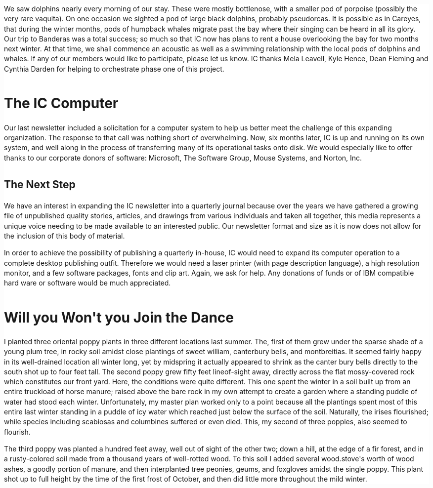 We saw dolphins nearly every morning of our stay. These were mostly bottlenose, with a smaller pod of porpoise (possibly the very rare vaquita). On one occasion we sighted a pod of large black dolphins, probably pseudorcas. It is possible as in Careyes, that during the winter months, pods of humpback whales migrate past the bay where their singing can be heard in all its glory. 
Our trip to Banderas was a total success; so much so that IC now has plans to rent a house overlooking the bay for two months next winter. At that time, we shall commence an acoustic as well as a swimming relationship with the local pods of dolphins and whales. If any of our members would like to participate, please let us know. IC thanks Mela Leavell, Kyle Hence, Dean Fleming and Cynthia Darden for helping to orchestrate phase one of this project. 



# The IC Computer 
Our last newsletter included a solicitation for a computer system to help us better meet the challenge of this expanding organization. The response to that call was nothing short of overwhelming. Now, six months later, IC is up and running on its own system, and well along in the process of transferring many of its operational tasks onto disk. We would especially like to offer thanks to our corporate donors of software: Microsoft, The Software Group, Mouse Systems, and Norton, Inc. 

## The Next Step 
We have an interest in expanding the IC newsletter into a quarterly journal because over the years we have gathered a growing file of unpublished quality stories, articles, and drawings from various individuals and taken all together, this media represents a unique voice needing to be made available to an interested public. Our newsletter format and size as it is now does not allow for the inclusion of this body of material. 

In order to achieve the possibility of publishing a quarterly in-house, IC would need to expand its computer operation to a complete desktop publishing outfit. Therefore we would need a laser printer (with page description language), a high resolution monitor, and a few software packages, fonts and clip art. Again, we ask for help. Any donations of funds or of IBM compatible hard ware or software would be much appreciated. 

# Will you Won't you Join the Dance 
I planted three oriental poppy plants in three different locations last summer. The, first of them grew under the sparse shade of a young plum tree, in rocky soil amidst close plantings of sweet william, canterbury bells, and montbreitias. It seemed fairly happy in its well-drained location all winter long, yet by midspring it actually appeared to shrink as the canter bury bells directly to the south shot up to four feet tall. The second poppy grew fifty feet lineof-sight away, directly across the flat mossy-covered rock which constitutes our front yard. Here, the conditions were quite different. This one spent the winter in a soil built up from an entire truckload of horse manure; raised above the bare rock in my own attempt to create a garden where a standing puddle of water had stood each winter. Unfortunately, my master plan worked only to a point because all the plantings spent most of this entire last winter standing in a puddle of icy water which reached just below the surface of the soil. Naturally, the irises flourished; while species including scabiosas and columbines suffered or even died. This, my second of three poppies, also seemed to flourish. 

The third poppy was planted a hundred feet away, well out of sight of the other two; down a hill, at the edge of a fir forest, and in a rusty-colored soil made from a thousand years of well-rotted wood. To this soil I added several wood.stove's worth of wood ashes, a goodly portion of manure, and then interplanted tree peonies, geums, and foxgloves amidst the single poppy. This plant shot up to full height by the time of the first frost of October, and then did little more throughout the mild winter. 
